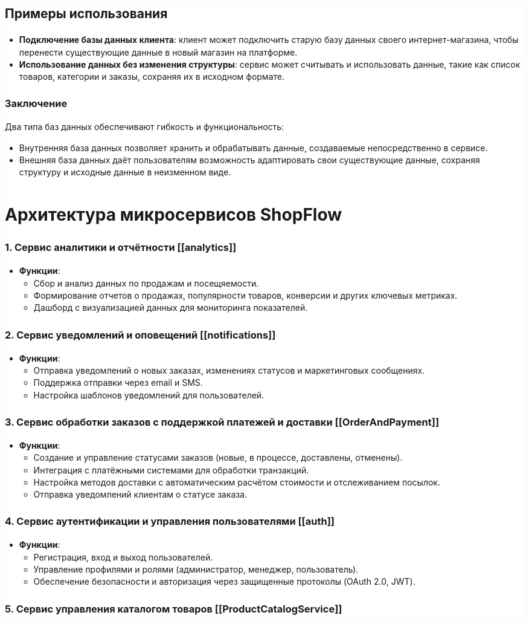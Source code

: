 ## Примеры использования

- **Подключение базы данных клиента**: клиент может подключить старую базу данных своего интернет-магазина, чтобы перенести существующие данные в новый магазин на платформе.
- **Использование данных без изменения структуры**: сервис может считывать и использовать данные, такие как список товаров, категории и заказы, сохраняя их в исходном формате.

### Заключение

Два типа баз данных обеспечивают гибкость и функциональность:
- Внутренняя база данных позволяет хранить и обрабатывать данные, создаваемые непосредственно в сервисе.
- Внешняя база данных даёт пользователям возможность адаптировать свои существующие данные, сохраняя структуру и исходные данные в неизменном виде.

# Архитектура микросервисов ShopFlow
### 1. **Сервис аналитики и отчётности** [[analytics]]

- **Функции**:
    - Сбор и анализ данных по продажам и посещяемости.
    - Формирование отчетов о продажах, популярности товаров, конверсии и других ключевых метриках.
    - Дашборд с визуализацией данных для мониторинга показателей.

### 2. **Сервис уведомлений и оповещений** [[notifications]]

- **Функции**:
    - Отправка уведомлений о новых заказах, изменениях статусов и маркетинговых сообщениях.
    - Поддержка отправки через email и SMS.
    - Настройка шаблонов уведомлений для пользователей.

### 3. **Сервис обработки заказов с поддержкой платежей и доставки** [[OrderAndPayment]]

- **Функции**:
    - Создание и управление статусами заказов (новые, в процессе, доставлены, отменены).
    - Интеграция с платёжными системами для обработки транзакций.
    - Настройка методов доставки с автоматическим расчётом стоимости и отслеживанием посылок.
    - Отправка уведомлений клиентам о статусе заказа.

### 4. **Сервис аутентификации и управления пользователями** [[auth]]

- **Функции**:
    - Регистрация, вход и выход пользователей.
    - Управление профилями и ролями (администратор, менеджер, пользователь).
    - Обеспечение безопасности и авторизация через защищенные протоколы (OAuth 2.0, JWT).

### 5. **Сервис управления каталогом товаров** [[ProductCatalogService]]
